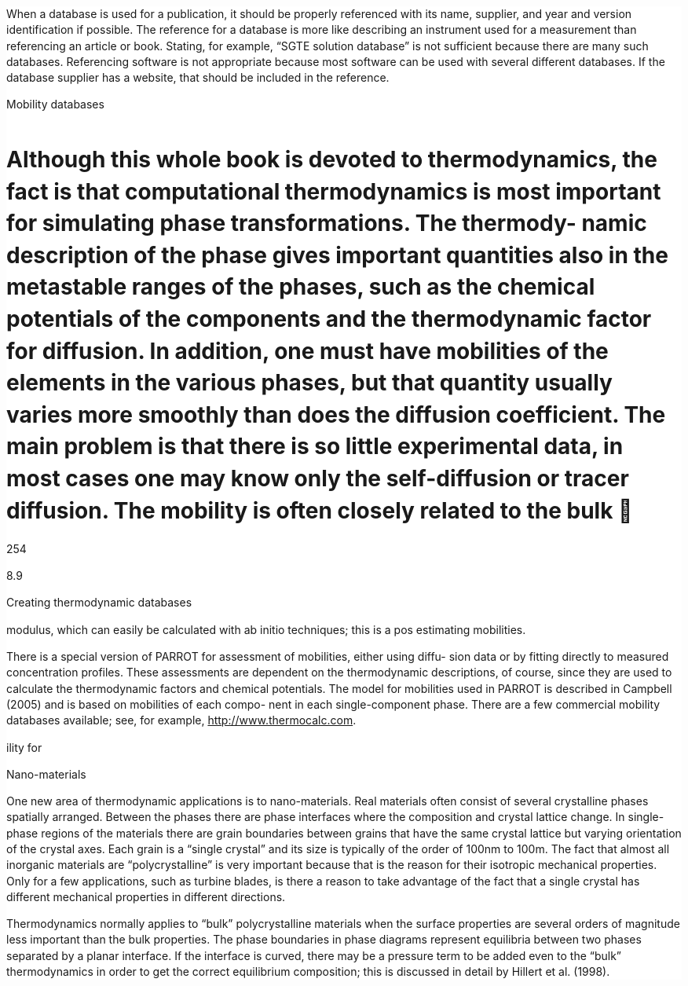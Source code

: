 When a database is used for a publication, it should be properly referenced with its name,
supplier, and year and version identification if possible. The reference for a database is
more like describing an instrument used for a measurement than referencing an article
or book. Stating, for example, “SGTE solution database” is not sufficient because there
are many such databases. Referencing software is not appropriate because most software
can be used with several different databases. If the database supplier has a website, that
should be included in the reference.

Mobility databases

Although this whole book is devoted to thermodynamics, the fact is that computational
thermodynamics is most important for simulating phase transformations. The thermody-
namic description of the phase gives important quantities also in the metastable ranges
of the phases, such as the chemical potentials of the components and the thermodynamic
factor for diffusion. In addition, one must have mobilities of the elements in the various
phases, but that quantity usually varies more smoothly than does the diffusion coefficient.
The main problem is that there is so little experimental data, in most cases one may know
only the self-diffusion or tracer diffusion. The mobility is often closely related to the bulk

===========
254

8.9

Creating thermodynamic databases

modulus, which can easily be calculated with ab initio techniques; this is a pos
estimating mobilities.

There is a special version of PARROT for assessment of mobilities, either using diffu-
sion data or by fitting directly to measured concentration profiles. These assessments are
dependent on the thermodynamic descriptions, of course, since they are used to calculate
the thermodynamic factors and chemical potentials. The model for mobilities used in
PARROT is described in Campbell (2005) and is based on mobilities of each compo-
nent in each single-component phase. There are a few commercial mobility databases
available; see, for example, http://www.thermocalc.com.

  

ility for

Nano-materials

One new area of thermodynamic applications is to nano-materials. Real materials often
consist of several crystalline phases spatially arranged. Between the phases there are
phase interfaces where the composition and crystal lattice change. In single-phase regions
of the materials there are grain boundaries between grains that have the same crystal
lattice but varying orientation of the crystal axes. Each grain is a “single crystal” and
its size is typically of the order of 100nm to 100m. The fact that almost all inorganic
materials are “polycrystalline” is very important because that is the reason for their
isotropic mechanical properties. Only for a few applications, such as turbine blades, is
there a reason to take advantage of the fact that a single crystal has different mechanical
properties in different directions.

Thermodynamics normally applies to “bulk” polycrystalline materials when the surface
properties are several orders of magnitude less important than the bulk properties. The
phase boundaries in phase diagrams represent equilibria between two phases separated
by a planar interface. If the interface is curved, there may be a pressure term to be added
even to the “bulk” thermodynamics in order to get the correct equilibrium composition;
this is discussed in detail by Hillert et al. (1998).
